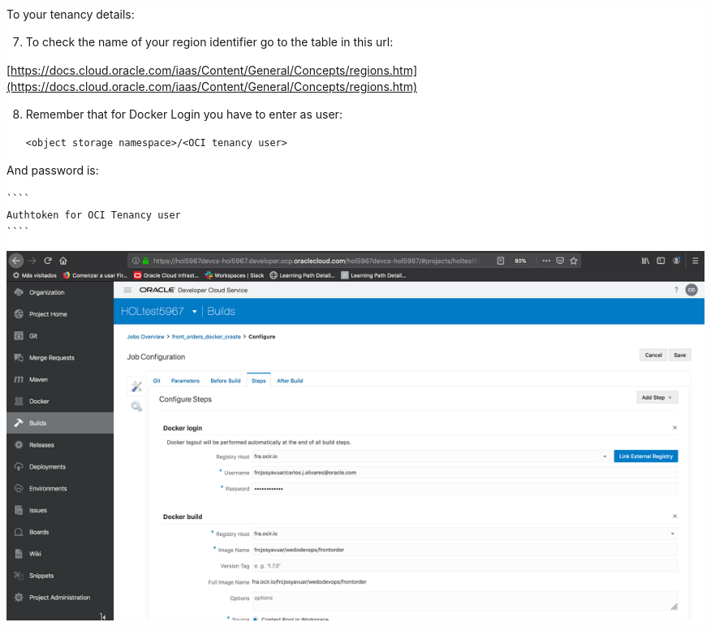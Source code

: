   To your tenancy details:

7. To check the name of your region identifier go to the table in this url:

  [https://docs.cloud.oracle.com/iaas/Content/General/Concepts/regions.htm](https://docs.cloud.oracle.com/iaas/Content/General/Concepts/regions.htm)

8. Remember that for Docker Login you have to enter as user:

	````
	<object storage namespace>/<OCI tenancy user>
	````

  And password is:

	````
	Authtoken for OCI Tenancy user
	````

  ![](./images/image128.png " ")
